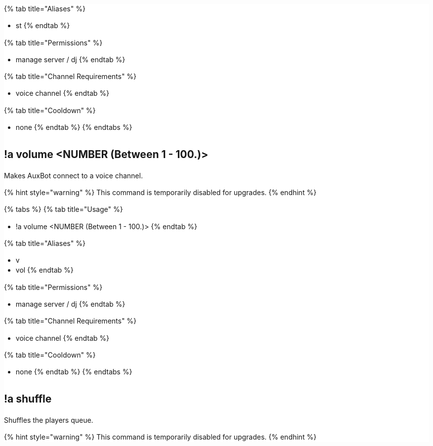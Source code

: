 {% tab title="Aliases" %}
* st
{% endtab %}

{% tab title="Permissions" %}
* manage server / dj
{% endtab %}

{% tab title="Channel Requirements" %}
* voice channel
{% endtab %}

{% tab title="Cooldown" %}
* none
{% endtab %}
{% endtabs %}

## !a volume &lt;NUMBER \(Between 1 - 100.\)&gt;

Makes AuxBot connect to a voice channel.

{% hint style="warning" %}
This command is temporarily disabled for upgrades.
{% endhint %}

{% tabs %}
{% tab title="Usage" %}
* !a volume &lt;NUMBER \(Between 1 - 100.\)&gt;
{% endtab %}

{% tab title="Aliases" %}
* v
* vol
{% endtab %}

{% tab title="Permissions" %}
* manage server / dj
{% endtab %}

{% tab title="Channel Requirements" %}
* voice channel
{% endtab %}

{% tab title="Cooldown" %}
* none
{% endtab %}
{% endtabs %}

## !a shuffle

Shuffles the players queue.

{% hint style="warning" %}
This command is temporarily disabled for upgrades.
{% endhint %}
